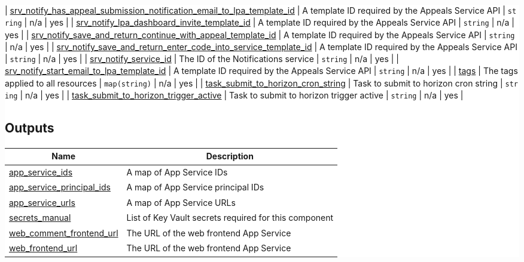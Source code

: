 | <a name="input_srv_notify_has_appeal_submission_notification_email_to_lpa_template_id"></a> [srv\_notify\_has\_appeal\_submission\_notification\_email\_to\_lpa\_template\_id](#input\_srv\_notify\_has\_appeal\_submission\_notification\_email\_to\_lpa\_template\_id) | A template ID required by the Appeals Service API | `string` | n/a | yes |
| <a name="input_srv_notify_lpa_dashboard_invite_template_id"></a> [srv\_notify\_lpa\_dashboard\_invite\_template\_id](#input\_srv\_notify\_lpa\_dashboard\_invite\_template\_id) | A template ID required by the Appeals Service API | `string` | n/a | yes |
| <a name="input_srv_notify_save_and_return_continue_with_appeal_template_id"></a> [srv\_notify\_save\_and\_return\_continue\_with\_appeal\_template\_id](#input\_srv\_notify\_save\_and\_return\_continue\_with\_appeal\_template\_id) | A template ID required by the Appeals Service API | `string` | n/a | yes |
| <a name="input_srv_notify_save_and_return_enter_code_into_service_template_id"></a> [srv\_notify\_save\_and\_return\_enter\_code\_into\_service\_template\_id](#input\_srv\_notify\_save\_and\_return\_enter\_code\_into\_service\_template\_id) | A template ID required by the Appeals Service API | `string` | n/a | yes |
| <a name="input_srv_notify_service_id"></a> [srv\_notify\_service\_id](#input\_srv\_notify\_service\_id) | The ID of the Notifications service | `string` | n/a | yes |
| <a name="input_srv_notify_start_email_to_lpa_template_id"></a> [srv\_notify\_start\_email\_to\_lpa\_template\_id](#input\_srv\_notify\_start\_email\_to\_lpa\_template\_id) | A template ID required by the Appeals Service API | `string` | n/a | yes |
| <a name="input_tags"></a> [tags](#input\_tags) | The tags applied to all resources | `map(string)` | n/a | yes |
| <a name="input_task_submit_to_horizon_cron_string"></a> [task\_submit\_to\_horizon\_cron\_string](#input\_task\_submit\_to\_horizon\_cron\_string) | Task to submit to horizon cron string | `string` | n/a | yes |
| <a name="input_task_submit_to_horizon_trigger_active"></a> [task\_submit\_to\_horizon\_trigger\_active](#input\_task\_submit\_to\_horizon\_trigger\_active) | Task to submit to horizon trigger active | `string` | n/a | yes |

## Outputs

| Name | Description |
|------|-------------|
| <a name="output_app_service_ids"></a> [app\_service\_ids](#output\_app\_service\_ids) | A map of App Service IDs |
| <a name="output_app_service_principal_ids"></a> [app\_service\_principal\_ids](#output\_app\_service\_principal\_ids) | A map of App Service principal IDs |
| <a name="output_app_service_urls"></a> [app\_service\_urls](#output\_app\_service\_urls) | A map of App Service URLs |
| <a name="output_secrets_manual"></a> [secrets\_manual](#output\_secrets\_manual) | List of Key Vault secrets required for this component |
| <a name="output_web_comment_frontend_url"></a> [web\_comment\_frontend\_url](#output\_web\_comment\_frontend\_url) | The URL of the web frontend App Service |
| <a name="output_web_frontend_url"></a> [web\_frontend\_url](#output\_web\_frontend\_url) | The URL of the web frontend App Service |


